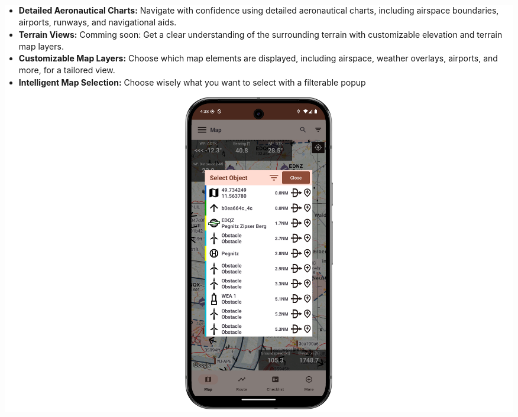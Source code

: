 *   **Detailed Aeronautical Charts:** Navigate with confidence using detailed aeronautical charts, including airspace boundaries, airports, runways, and navigational aids.
*   **Terrain Views:** Comming soon: Get a clear understanding of the surrounding terrain with customizable elevation and terrain map layers.
*   **Customizable Map Layers:** Choose which map elements are displayed, including airspace, weather overlays, airports, and more, for a tailored view.
*   **Intelligent Map Selection:** Choose wisely what you want to select with a filterable popup
<p align="center">
<img src="/assets/mapSelection.png" alt="MapSelection" width="250"/>
</p>
